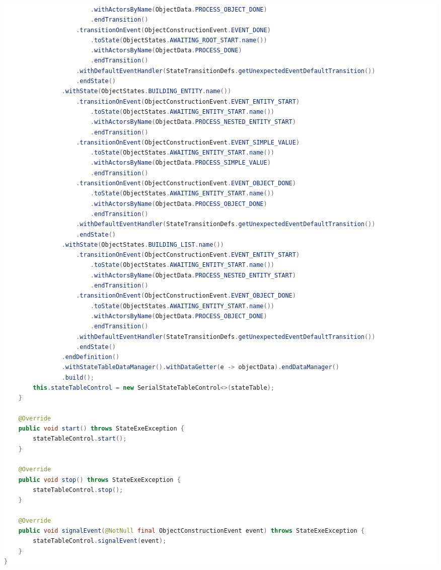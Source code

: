 ```java
                        .withActorsByName(ObjectData.PROCESS_OBJECT_DONE)
                        .endTransition()
                    .transitionOnEvent(ObjectConstructionEvent.EVENT_DONE)
                        .toState(ObjectStates.AWAITING_ROOT_START.name())
                        .withActorsByName(ObjectData.PROCESS_DONE)
                        .endTransition()
                    .withDefaultEventHandler(StateTransitionDefs.getUnexpectedEventDefaultTransition())
                    .endState()
                .withState(ObjectStates.BUILDING_ENTITY.name())
                    .transitionOnEvent(ObjectConstructionEvent.EVENT_ENTITY_START)
                        .toState(ObjectStates.AWAITING_ENTITY_START.name())
                        .withActorsByName(ObjectData.PROCESS_NESTED_ENTITY_START)
                        .endTransition()
                    .transitionOnEvent(ObjectConstructionEvent.EVENT_SIMPLE_VALUE)
                        .toState(ObjectStates.AWAITING_ENTITY_START.name())
                        .withActorsByName(ObjectData.PROCESS_SIMPLE_VALUE)
                        .endTransition()
                    .transitionOnEvent(ObjectConstructionEvent.EVENT_OBJECT_DONE)
                        .toState(ObjectStates.AWAITING_ENTITY_START.name())
                        .withActorsByName(ObjectData.PROCESS_OBJECT_DONE)
                        .endTransition()
                    .withDefaultEventHandler(StateTransitionDefs.getUnexpectedEventDefaultTransition())
                    .endState()
                .withState(ObjectStates.BUILDING_LIST.name())
                    .transitionOnEvent(ObjectConstructionEvent.EVENT_ENTITY_START)
                        .toState(ObjectStates.AWAITING_ENTITY_START.name())
                        .withActorsByName(ObjectData.PROCESS_NESTED_ENTITY_START)
                        .endTransition()
                    .transitionOnEvent(ObjectConstructionEvent.EVENT_OBJECT_DONE)
                        .toState(ObjectStates.AWAITING_ENTITY_START.name())
                        .withActorsByName(ObjectData.PROCESS_OBJECT_DONE)
                        .endTransition()
                    .withDefaultEventHandler(StateTransitionDefs.getUnexpectedEventDefaultTransition())
                    .endState()
                .endDefinition()
                .withStateTableDataManager().withDataGetter(e -> objectData).endDataManager()
                .build();
        this.stateTableControl = new SerialStateTableControl<>(stateTable);
    }

    @Override
    public void start() throws StateExeException {
        stateTableControl.start();
    }

    @Override
    public void stop() throws StateExeException {
        stateTableControl.stop();
    }

    @Override
    public void signalEvent(@NotNull final ObjectConstructionEvent event) throws StateExeException {
        stateTableControl.signalEvent(event);
    }
}
```
